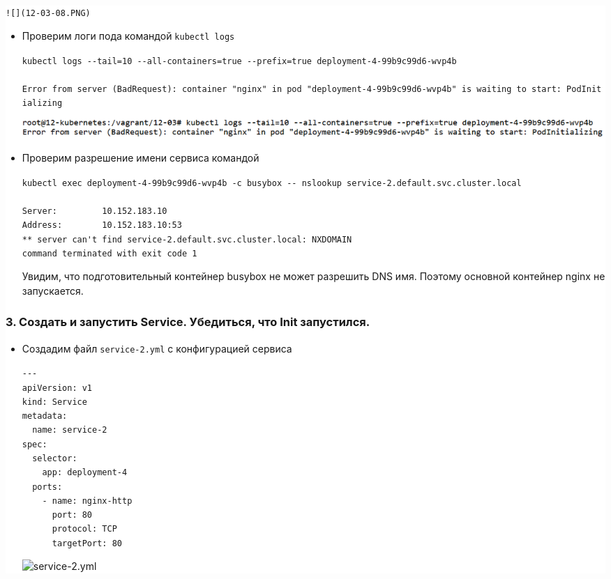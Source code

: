     ![](12-03-08.PNG)

- Проверим логи пода командой `kubectl logs`
    ```
    kubectl logs --tail=10 --all-containers=true --prefix=true deployment-4-99b9c99d6-wvp4b

    Error from server (BadRequest): container "nginx" in pod "deployment-4-99b9c99d6-wvp4b" is waiting to start: PodInitializing
    ```

    ![](12-03-07.PNG)

- Проверим разрешение имени сервиса командой

    ```
    kubectl exec deployment-4-99b9c99d6-wvp4b -c busybox -- nslookup service-2.default.svc.cluster.local

    Server:         10.152.183.10
    Address:        10.152.183.10:53
    ** server can't find service-2.default.svc.cluster.local: NXDOMAIN
    command terminated with exit code 1
    ```

    Увидим, что подготовительный контейнер busybox не может разрешить DNS имя. Поэтому основной контейнер nginx не запускается.

### 3. Создать и запустить Service. Убедиться, что Init запустился.

- Создадим файл `service-2.yml` с конфигурацией сервиса

    ```
    ---
    apiVersion: v1
    kind: Service
    metadata:
      name: service-2
    spec:
      selector:
        app: deployment-4
      ports:
        - name: nginx-http
          port: 80
          protocol: TCP
          targetPort: 80
    ```

    ![service-2.yml](service-2.yml)
